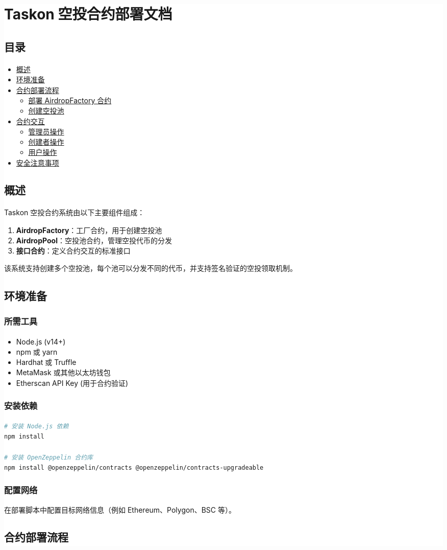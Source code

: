 # Taskon 空投合约部署文档

## 目录

- [概述](#概述)
- [环境准备](#环境准备)
- [合约部署流程](#合约部署流程)
  - [部署 AirdropFactory 合约](#部署-airdropfactory-合约)
  - [创建空投池](#创建空投池)
- [合约交互](#合约交互)
  - [管理员操作](#管理员操作)
  - [创建者操作](#创建者操作)
  - [用户操作](#用户操作)
- [安全注意事项](#安全注意事项)

## 概述

Taskon 空投合约系统由以下主要组件组成：

1. **AirdropFactory**：工厂合约，用于创建空投池
2. **AirdropPool**：空投池合约，管理空投代币的分发
3. **接口合约**：定义合约交互的标准接口

该系统支持创建多个空投池，每个池可以分发不同的代币，并支持签名验证的空投领取机制。

## 环境准备

### 所需工具

- Node.js (v14+)
- npm 或 yarn
- Hardhat 或 Truffle
- MetaMask 或其他以太坊钱包
- Etherscan API Key (用于合约验证)

### 安装依赖

```bash
# 安装 Node.js 依赖
npm install

# 安装 OpenZeppelin 合约库
npm install @openzeppelin/contracts @openzeppelin/contracts-upgradeable
```

### 配置网络

在部署脚本中配置目标网络信息（例如 Ethereum、Polygon、BSC 等）。

## 合约部署流程
